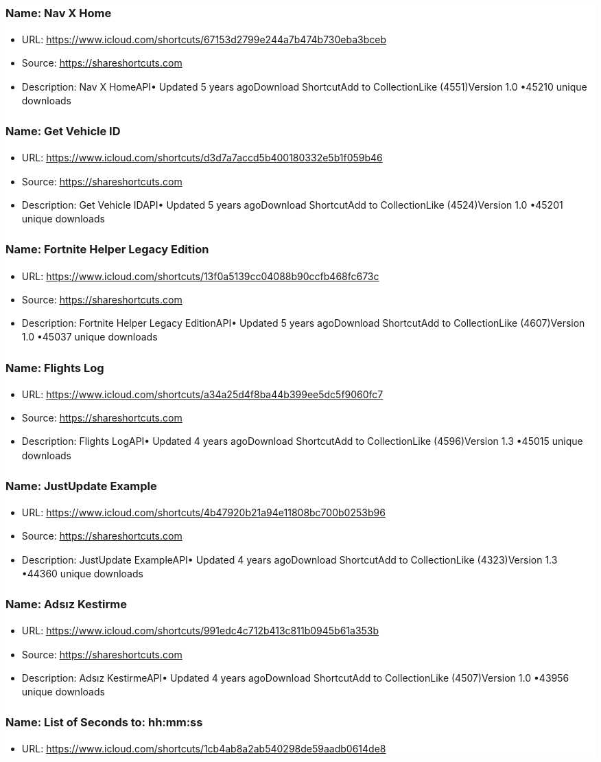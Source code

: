 ### Name: Nav X Home

- URL: https://www.icloud.com/shortcuts/67153d2799e244a7b474b730eba3bceb

- Source: https://shareshortcuts.com

- Description: Nav X HomeAPI• Updated 5 years agoDownload ShortcutAdd to CollectionLike (4551)Version 1.0 •45210 unique downloads

### Name: Get Vehicle ID

- URL: https://www.icloud.com/shortcuts/d3d7a7accd5b400180332e5b1f059b46

- Source: https://shareshortcuts.com

- Description: Get Vehicle IDAPI• Updated 5 years agoDownload ShortcutAdd to CollectionLike (4524)Version 1.0 •45201 unique downloads

### Name: Fortnite Helper Legacy Edition

- URL: https://www.icloud.com/shortcuts/13f0a5139cc04088b90ccfb468fc673c

- Source: https://shareshortcuts.com

- Description: Fortnite Helper Legacy EditionAPI• Updated 5 years agoDownload ShortcutAdd to CollectionLike (4607)Version 1.0 •45037 unique downloads

### Name: Flights Log

- URL: https://www.icloud.com/shortcuts/a34a25d4f8ba44b399ee5dc5f9060fc7

- Source: https://shareshortcuts.com

- Description: Flights LogAPI• Updated 4 years agoDownload ShortcutAdd to CollectionLike (4596)Version 1.3 •45015 unique downloads

### Name: JustUpdate Example

- URL: https://www.icloud.com/shortcuts/4b47920b21a94e11808bc700b0253b96

- Source: https://shareshortcuts.com

- Description: JustUpdate ExampleAPI• Updated 4 years agoDownload ShortcutAdd to CollectionLike (4323)Version 1.3 •44360 unique downloads

### Name: Adsız Kestirme

- URL: https://www.icloud.com/shortcuts/991edc4c712b413c811b0945b61a353b

- Source: https://shareshortcuts.com

- Description: Adsız KestirmeAPI• Updated 4 years agoDownload ShortcutAdd to CollectionLike (4507)Version 1.0 •43956 unique downloads

### Name: List of Seconds to: hh:mm:ss

- URL: https://www.icloud.com/shortcuts/1cb4ab8a2ab540298de59aadb0614de8
